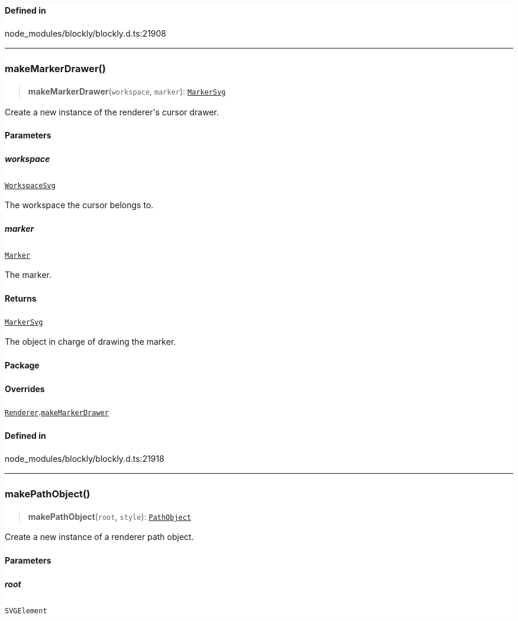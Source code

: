 #### Defined in

node_modules/blockly/blockly.d.ts:21908

---

### makeMarkerDrawer()

> **makeMarkerDrawer**(`workspace`, `marker`): [`MarkerSvg`](MarkerSvg.md)

Create a new instance of the renderer's cursor drawer.

#### Parameters

##### workspace

[`WorkspaceSvg`](../../../../classes/WorkspaceSvg.md)

The workspace the cursor belongs to.

##### marker

[`Marker`](../../../../classes/Marker.md)

The marker.

#### Returns

[`MarkerSvg`](MarkerSvg.md)

The object in charge of drawing
the marker.

#### Package

#### Overrides

[`Renderer`](../../../common/block_rendering/classes/Renderer.md).[`makeMarkerDrawer`](../../../common/block_rendering/classes/Renderer.md#makemarkerdrawer)

#### Defined in

node_modules/blockly/blockly.d.ts:21918

---

### makePathObject()

> **makePathObject**(`root`, `style`): [`PathObject`](PathObject.md)

Create a new instance of a renderer path object.

#### Parameters

##### root

`SVGElement`
